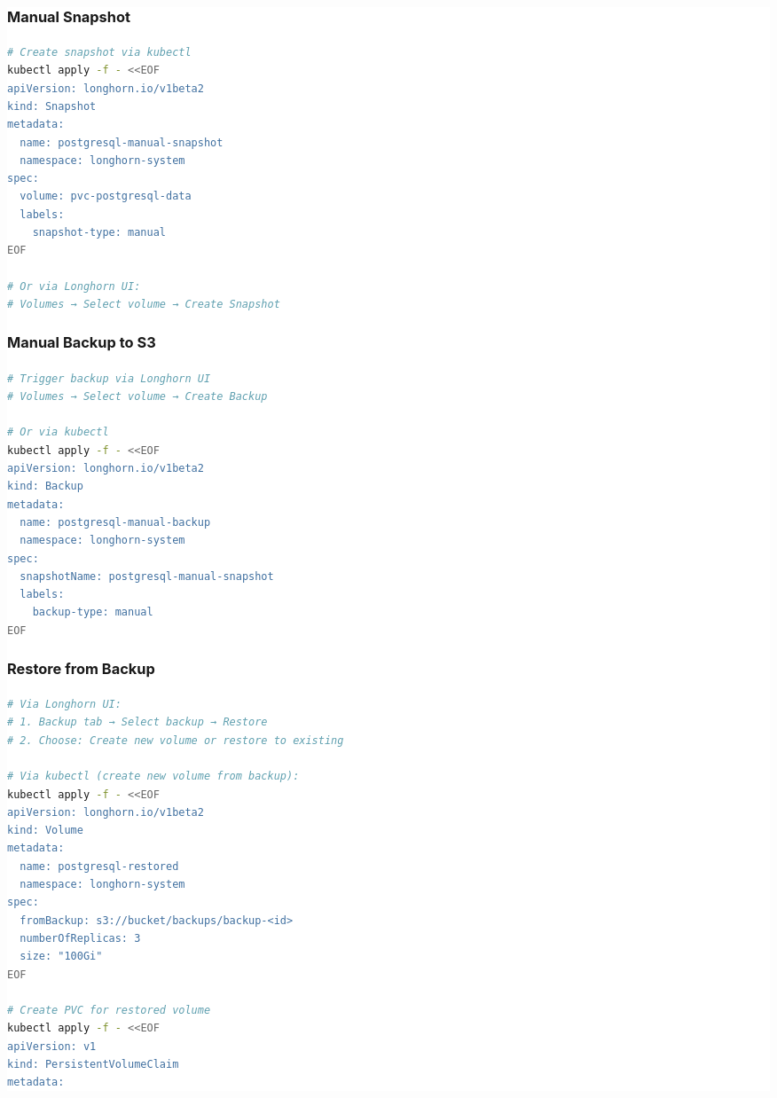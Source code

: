 ### Manual Snapshot

```bash
# Create snapshot via kubectl
kubectl apply -f - <<EOF
apiVersion: longhorn.io/v1beta2
kind: Snapshot
metadata:
  name: postgresql-manual-snapshot
  namespace: longhorn-system
spec:
  volume: pvc-postgresql-data
  labels:
    snapshot-type: manual
EOF

# Or via Longhorn UI:
# Volumes → Select volume → Create Snapshot
```

### Manual Backup to S3

```bash
# Trigger backup via Longhorn UI
# Volumes → Select volume → Create Backup

# Or via kubectl
kubectl apply -f - <<EOF
apiVersion: longhorn.io/v1beta2
kind: Backup
metadata:
  name: postgresql-manual-backup
  namespace: longhorn-system
spec:
  snapshotName: postgresql-manual-snapshot
  labels:
    backup-type: manual
EOF
```

### Restore from Backup

```bash
# Via Longhorn UI:
# 1. Backup tab → Select backup → Restore
# 2. Choose: Create new volume or restore to existing

# Via kubectl (create new volume from backup):
kubectl apply -f - <<EOF
apiVersion: longhorn.io/v1beta2
kind: Volume
metadata:
  name: postgresql-restored
  namespace: longhorn-system
spec:
  fromBackup: s3://bucket/backups/backup-<id>
  numberOfReplicas: 3
  size: "100Gi"
EOF

# Create PVC for restored volume
kubectl apply -f - <<EOF
apiVersion: v1
kind: PersistentVolumeClaim
metadata:
```